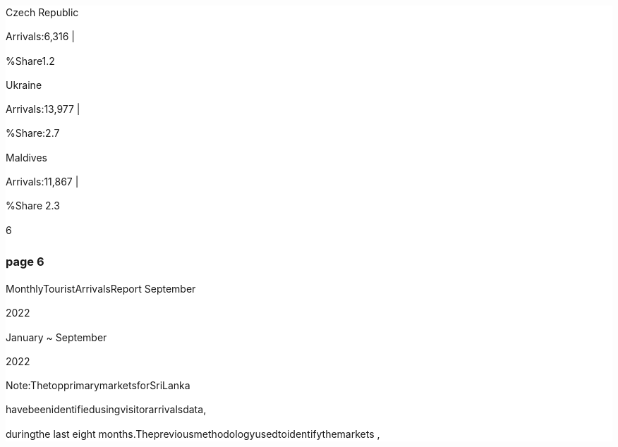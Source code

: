  
Czech Republic
 
Arrivals:6,316 
|
 
%Share1.2
 
 
Ukraine
 
Arrivals:13,977 
|
 
%Share:2.7 
 
 
Maldives
 
Arrivals:11,867 
|
 
%Share 2.3
 
6
 

### page 6
 
 
MonthlyTouristArrivalsReport 
September
 
2022
 
 
 
 
 
 
 
 
 
January ~ 
September
 
2022
 
 
 
 
 
 
 
 
 
 
 
 
Note:ThetopprimarymarketsforSriLanka
 
havebeenidentifiedusingvisitorarrivalsdata,
 
duringthe 
last 
eight 
months.Thepreviousmethodologyusedtoidentifythemarkets
,
 